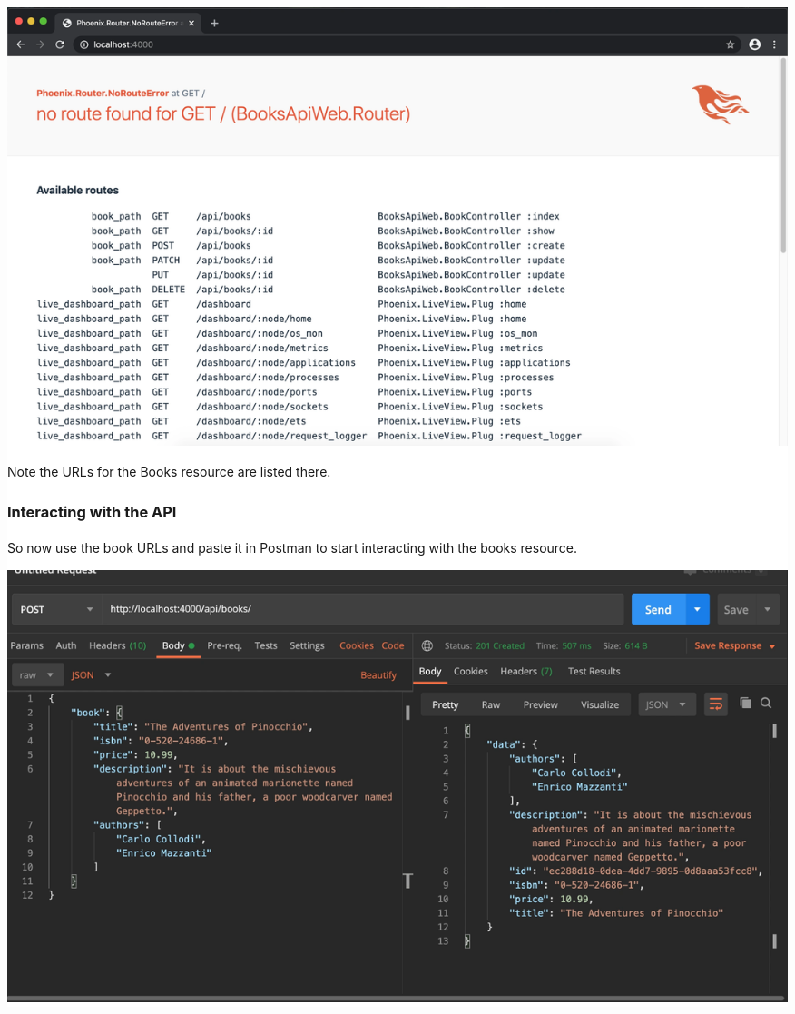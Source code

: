 ![Phoenix](/imgs/phoenix_home.webp)

Note the URLs for the Books resource are listed there.

### Interacting with the API

So now use the book URLs and paste it in Postman to start interacting with the books resource.

![Postman POST](/imgs/phoenix_postman.webp)
